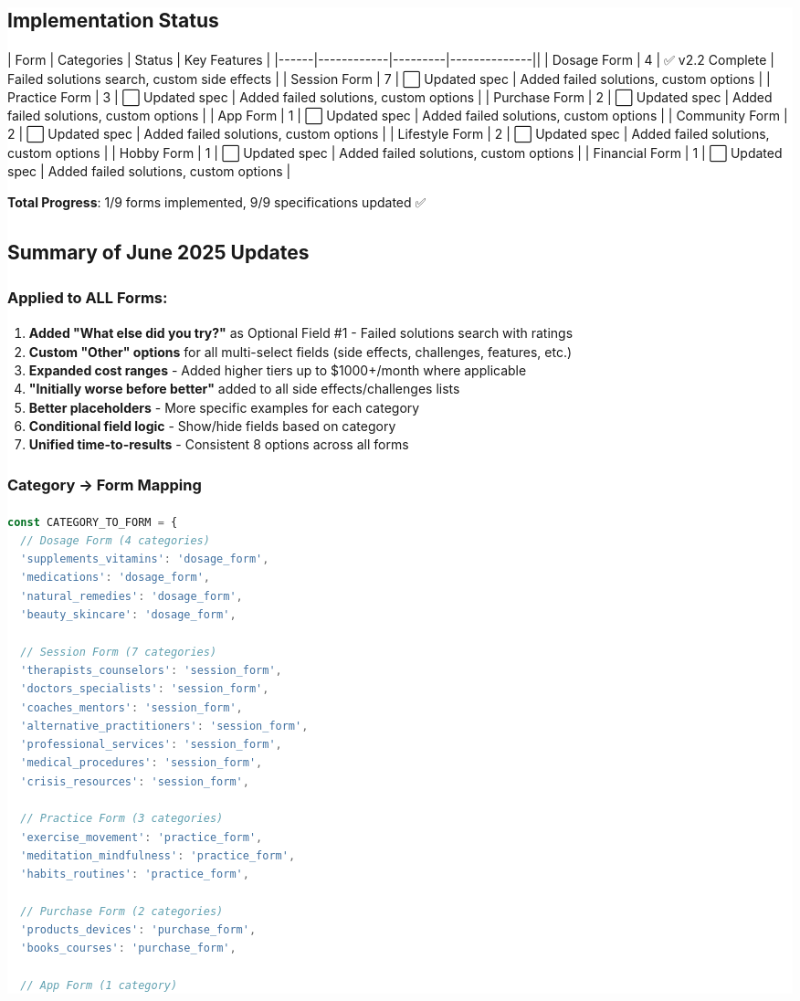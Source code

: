 
## Implementation Status

| Form | Categories | Status | Key Features |
|------|------------|---------|--------------||
| Dosage Form | 4 | ✅ v2.2 Complete | Failed solutions search, custom side effects |
| Session Form | 7 | ⬜ Updated spec | Added failed solutions, custom options |
| Practice Form | 3 | ⬜ Updated spec | Added failed solutions, custom options |
| Purchase Form | 2 | ⬜ Updated spec | Added failed solutions, custom options |
| App Form | 1 | ⬜ Updated spec | Added failed solutions, custom options |
| Community Form | 2 | ⬜ Updated spec | Added failed solutions, custom options |
| Lifestyle Form | 2 | ⬜ Updated spec | Added failed solutions, custom options |
| Hobby Form | 1 | ⬜ Updated spec | Added failed solutions, custom options |
| Financial Form | 1 | ⬜ Updated spec | Added failed solutions, custom options |

**Total Progress**: 1/9 forms implemented, 9/9 specifications updated ✅

## Summary of June 2025 Updates

### Applied to ALL Forms:
1. **Added "What else did you try?"** as Optional Field #1 - Failed solutions search with ratings
2. **Custom "Other" options** for all multi-select fields (side effects, challenges, features, etc.)
3. **Expanded cost ranges** - Added higher tiers up to $1000+/month where applicable
4. **"Initially worse before better"** added to all side effects/challenges lists
5. **Better placeholders** - More specific examples for each category
6. **Conditional field logic** - Show/hide fields based on category
7. **Unified time-to-results** - Consistent 8 options across all forms

### Category → Form Mapping
```javascript
const CATEGORY_TO_FORM = {
  // Dosage Form (4 categories)
  'supplements_vitamins': 'dosage_form',
  'medications': 'dosage_form',
  'natural_remedies': 'dosage_form',
  'beauty_skincare': 'dosage_form',
  
  // Session Form (7 categories)
  'therapists_counselors': 'session_form',
  'doctors_specialists': 'session_form',
  'coaches_mentors': 'session_form',
  'alternative_practitioners': 'session_form',
  'professional_services': 'session_form',
  'medical_procedures': 'session_form',
  'crisis_resources': 'session_form',
  
  // Practice Form (3 categories)
  'exercise_movement': 'practice_form',
  'meditation_mindfulness': 'practice_form',
  'habits_routines': 'practice_form',
  
  // Purchase Form (2 categories)
  'products_devices': 'purchase_form',
  'books_courses': 'purchase_form',
  
  // App Form (1 category)
```